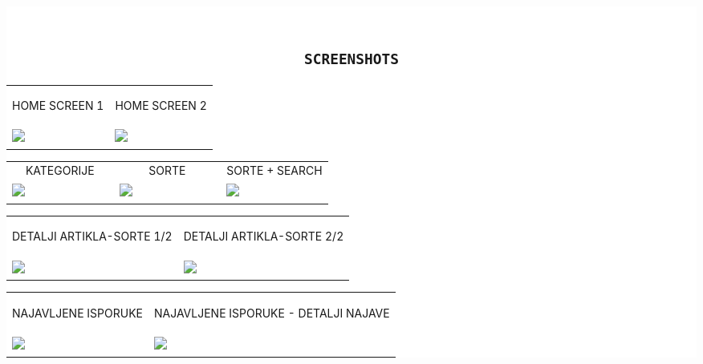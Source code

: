 <div align="center">
<br>

<h2 align="center"><code> SCREENSHOTS </code></h2><a name="screenshots"></a>


<div align="center">
  <table align="center">
    <tr>
      <tr>
          <td><p align="center">HOME SCREEN 1</p></td>
          <td><p align="center">HOME SCREEN 2</p></td>
        </tr>
      <td><img src="https://github-production-user-asset-6210df.s3.amazonaws.com/119733366/303662375-ea39d24a-96ab-4de2-8ecf-1e9b3089a123.jpg?X-Amz-Algorithm=AWS4-HMAC-SHA256&X-Amz-Credential=AKIAVCODYLSA53PQK4ZA%2F20240210%2Fus-east-1%2Fs3%2Faws4_request&X-Amz-Date=20240210T025620Z&X-Amz-Expires=300&X-Amz-Signature=8bccab16b84ad4d7ec978333b821cdd3df5da90db46697b6d7cef95939cc30ee&X-Amz-SignedHeaders=host&actor_id=119733366&key_id=0&repo_id=740561612" width="400" /></td>
      <td><img src="https://github-production-user-asset-6210df.s3.amazonaws.com/119733366/303662332-88a25a10-0654-46e3-a3cb-858d8bc34750.jpg?X-Amz-Algorithm=AWS4-HMAC-SHA256&X-Amz-Credential=AKIAVCODYLSA53PQK4ZA%2F20240210%2Fus-east-1%2Fs3%2Faws4_request&X-Amz-Date=20240210T025634Z&X-Amz-Expires=300&X-Amz-Signature=93eb89e0da997ff79890570a8ad77bfb0d6603071ac83e8e0e20614d37099e06&X-Amz-SignedHeaders=host&actor_id=119733366&key_id=0&repo_id=740561612" width="400" /></td>
    </tr>
  </table>
</div>

<div align="center">
  <table>
    <tr>
      <tr>
        <td align="center" width="33.3%">KATEGORIJE</td>
        <td align="center" width="33.3%">SORTE</td>
        <td align="center" width="33.3%">SORTE + SEARCH</td>
      </tr>
    <td><img src="https://github-production-user-asset-6210df.s3.amazonaws.com/119733366/303662271-edb96b6e-233c-4b72-a2c9-2bf6529c088f.jpg?X-Amz-Algorithm=AWS4-HMAC-SHA256&X-Amz-Credential=AKIAVCODYLSA53PQK4ZA%2F20240210%2Fus-east-1%2Fs3%2Faws4_request&X-Amz-Date=20240210T025650Z&X-Amz-Expires=300&X-Amz-Signature=50fabb100593366e41150dc9fbe645350ff6f5e54b55a1c3024098a0c0efbaa8&X-Amz-SignedHeaders=host&actor_id=119733366&key_id=0&repo_id=740561612" width="400"/></td>
    <td><img src="https://github-production-user-asset-6210df.s3.amazonaws.com/119733366/303662260-7fe241ac-f093-4d42-83e7-6ceddbc717c0.jpg?X-Amz-Algorithm=AWS4-HMAC-SHA256&X-Amz-Credential=AKIAVCODYLSA53PQK4ZA%2F20240210%2Fus-east-1%2Fs3%2Faws4_request&X-Amz-Date=20240210T025700Z&X-Amz-Expires=300&X-Amz-Signature=be470958bc5948e316235f777b4f1919a6c1824387dd5761e856e6866ca89055&X-Amz-SignedHeaders=host&actor_id=119733366&key_id=0&repo_id=740561612" width="400"/></td>
    <td><img src="https://github-production-user-asset-6210df.s3.amazonaws.com/119733366/303661128-ae93d55c-04cc-4855-b563-d48fdf6bd39c.jpg?X-Amz-Algorithm=AWS4-HMAC-SHA256&X-Amz-Credential=AKIAVCODYLSA53PQK4ZA%2F20240210%2Fus-east-1%2Fs3%2Faws4_request&X-Amz-Date=20240210T025713Z&X-Amz-Expires=300&X-Amz-Signature=4b4f1d5e9051cfde5266cf75be83da8a83826aa9c1c0ae707c6a4532ac202bb9&X-Amz-SignedHeaders=host&actor_id=119733366&key_id=0&repo_id=740561612" width="400"/></td>
  </tr>
</table>
</div>

<div align="center">
  <table align="center">
    <tr>
      <tr>
          <td><p align="center">DETALJI ARTIKLA-SORTE 1/2</p></td>
          <td><p align="center">DETALJI ARTIKLA-SORTE 2/2</p></td>
        </tr>
      <td><img src="https://github-production-user-asset-6210df.s3.amazonaws.com/119733366/303661175-90dbfb8b-0098-4a61-b819-b3f365bb4122.jpg?X-Amz-Algorithm=AWS4-HMAC-SHA256&X-Amz-Credential=AKIAVCODYLSA53PQK4ZA%2F20240210%2Fus-east-1%2Fs3%2Faws4_request&X-Amz-Date=20240210T025724Z&X-Amz-Expires=300&X-Amz-Signature=9cdf70125ee2cf3dadf6b015e5179502e99f9dfd3fbdb24342dbfed7d66a51a7&X-Amz-SignedHeaders=host&actor_id=119733366&key_id=0&repo_id=740561612" width="400" /></td>
      <td><img src="https://github-production-user-asset-6210df.s3.amazonaws.com/119733366/303661211-f6515c7e-d258-42ef-b579-63c0f43efd00.jpg?X-Amz-Algorithm=AWS4-HMAC-SHA256&X-Amz-Credential=AKIAVCODYLSA53PQK4ZA%2F20240210%2Fus-east-1%2Fs3%2Faws4_request&X-Amz-Date=20240210T025733Z&X-Amz-Expires=300&X-Amz-Signature=3c9701317cde1a4bdf4818ed890929b745df39bf8bce72ce4d946f7b4ee55672&X-Amz-SignedHeaders=host&actor_id=119733366&key_id=0&repo_id=740561612" width="400" /></td>
    </tr>
  </table>
</div>

<div align="center">
  <table align="center">
    <tr>
      <tr>
          <td><p align="center">NAJAVLJENE ISPORUKE</p></td>
          <td><p align="center">NAJAVLJENE ISPORUKE - DETALJI NAJAVE</p></td>
        </tr>
      <td><img src="https://github-production-user-asset-6210df.s3.amazonaws.com/119733366/303661078-fe8eb2e1-620d-4085-93b8-c7bc4135e6c6.jpg?X-Amz-Algorithm=AWS4-HMAC-SHA256&X-Amz-Credential=AKIAVCODYLSA53PQK4ZA%2F20240210%2Fus-east-1%2Fs3%2Faws4_request&X-Amz-Date=20240210T025743Z&X-Amz-Expires=300&X-Amz-Signature=ae942079df982c14aa342888f2e5b59e423cdc08ed242b0bdefcbd57a83f6e95&X-Amz-SignedHeaders=host&actor_id=119733366&key_id=0&repo_id=740561612" width="400" /></td>
      <td><img src="https://github-production-user-asset-6210df.s3.amazonaws.com/119733366/303661049-170bea40-1547-4bc9-96f7-caabd325751c.jpg?X-Amz-Algorithm=AWS4-HMAC-SHA256&X-Amz-Credential=AKIAVCODYLSA53PQK4ZA%2F20240210%2Fus-east-1%2Fs3%2Faws4_request&X-Amz-Date=20240210T025754Z&X-Amz-Expires=300&X-Amz-Signature=ad58a394b39ecdd7cc2cda78e0e5711fb1eeb4009240dc31f80ab48fb8968cec&X-Amz-SignedHeaders=host&actor_id=119733366&key_id=0&repo_id=740561612" width="400" /></td>
    </tr>
  </table>
</div>
